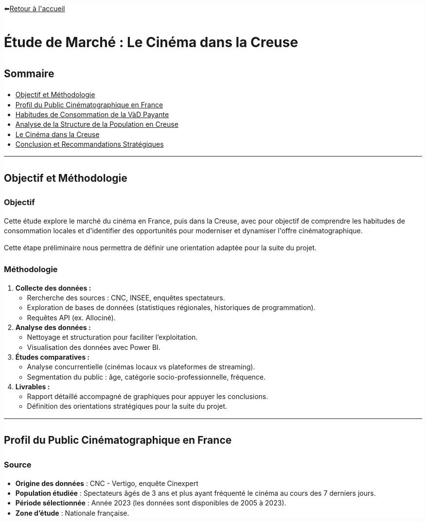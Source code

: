 ⬅️[Retour à l'accueil](../../README.md)

# Étude de Marché : Le Cinéma dans la Creuse

## Sommaire
- [Objectif et Méthodologie](#objectif-et-méthodologie)
- [Profil du Public Cinématographique en France](#profil-du-public-cinématographique-en-france)
- [Habitudes de Consommation de la VàD Payante](#habitudes-de-consommation-de-la-vàd-payante)
- [Analyse de la Structure de la Population en Creuse](#analyse-de-la-structure-de-la-population-en-creuse)
- [Le Cinéma dans la Creuse](#le-cinéma-dans-la-creuse--une-répartition-culturelle)
- [Conclusion et Recommandations Stratégiques](#conclusion--modernisation-et-dynamisation-de-loffre-cinématographique-en-creuse)

---

## Objectif et Méthodologie
### Objectif 

Cette étude explore le marché du cinéma en France, puis dans la Creuse, avec pour objectif de comprendre les habitudes de consommation locales et d'identifier des opportunités pour moderniser et dynamiser l'offre cinématographique.

Cette étape préliminaire nous permettra de définir une orientation adaptée pour la suite du projet.

### Méthodologie
1. **Collecte des données :**
   - Rercherche des sources : CNC, INSEE, enquêtes spectateurs.
   - Exploration de bases de données (statistiques régionales, historiques de programmation).
   - Requêtes API (ex. Allociné).
2. **Analyse des données :**
   - Nettoyage et structuration pour faciliter l’exploitation.
   - Visualisation des données avec Power BI.
3. **Études comparatives :**
   - Analyse concurrentielle (cinémas locaux vs plateformes de streaming).
   - Segmentation du public : âge, catégorie socio-professionnelle, fréquence.
4. **Livrables :** 
   - Rapport détaillé accompagné de graphiques pour appuyer les conclusions.
   - Définition des orientations stratégiques pour la suite du projet.

---

## Profil du Public Cinématographique en France

### Source
- **Origine des données** : CNC - Vertigo, enquête Cinexpert  
- **Population étudiée** : Spectateurs âgés de 3 ans et plus ayant fréquenté le cinéma au cours des 7 derniers jours.  
- **Période sélectionnée** : Année 2023 (les données sont disponibles de 2005 à 2023).  
- **Zone d’étude** : Nationale française.   
